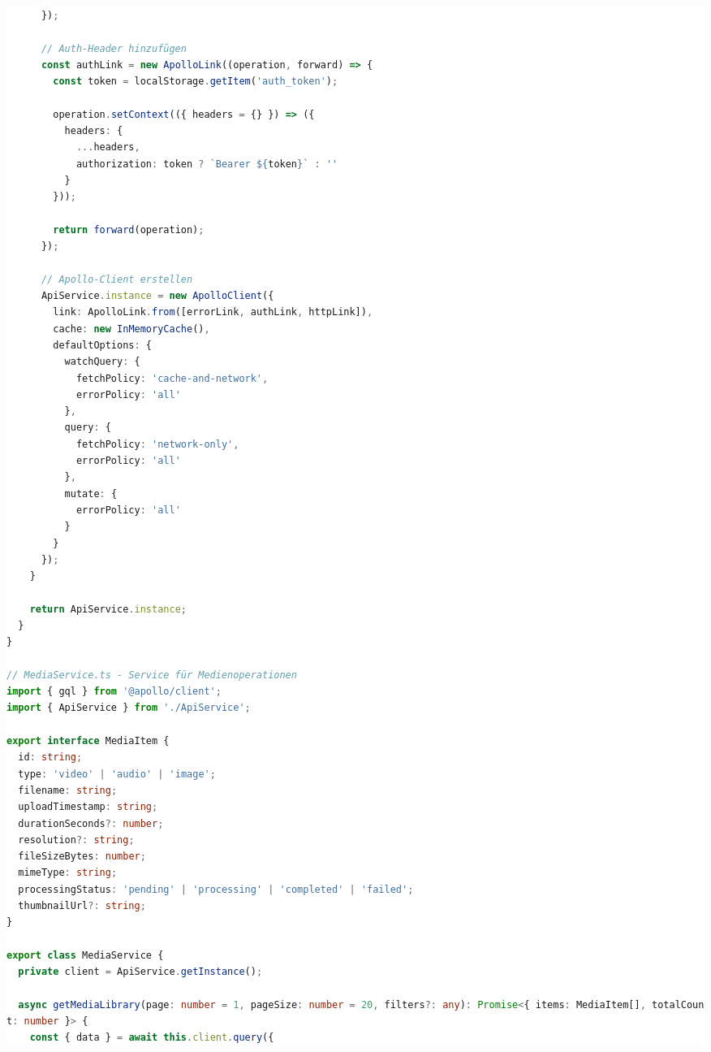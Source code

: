 ```typescript
      });
      
      // Auth-Header hinzufügen
      const authLink = new ApolloLink((operation, forward) => {
        const token = localStorage.getItem('auth_token');
        
        operation.setContext(({ headers = {} }) => ({
          headers: {
            ...headers,
            authorization: token ? `Bearer ${token}` : ''
          }
        }));
        
        return forward(operation);
      });
      
      // Apollo-Client erstellen
      ApiService.instance = new ApolloClient({
        link: ApolloLink.from([errorLink, authLink, httpLink]),
        cache: new InMemoryCache(),
        defaultOptions: {
          watchQuery: {
            fetchPolicy: 'cache-and-network',
            errorPolicy: 'all'
          },
          query: {
            fetchPolicy: 'network-only',
            errorPolicy: 'all'
          },
          mutate: {
            errorPolicy: 'all'
          }
        }
      });
    }
    
    return ApiService.instance;
  }
}

// MediaService.ts - Service für Medienoperationen
import { gql } from '@apollo/client';
import { ApiService } from './ApiService';

export interface MediaItem {
  id: string;
  type: 'video' | 'audio' | 'image';
  filename: string;
  uploadTimestamp: string;
  durationSeconds?: number;
  resolution?: string;
  fileSizeBytes: number;
  mimeType: string;
  processingStatus: 'pending' | 'processing' | 'completed' | 'failed';
  thumbnailUrl?: string;
}

export class MediaService {
  private client = ApiService.getInstance();
  
  async getMediaLibrary(page: number = 1, pageSize: number = 20, filters?: any): Promise<{ items: MediaItem[], totalCount: number }> {
    const { data } = await this.client.query({
```